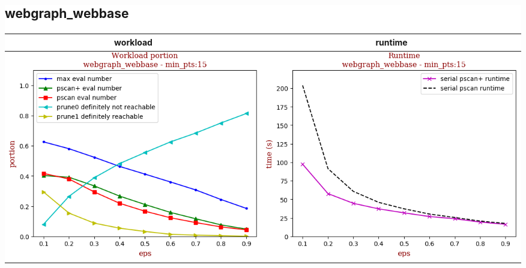 ## webgraph_webbase

workload | runtime
--- | ---
![webgraph_webbase-workload](../../figures/workload-efficient/webgraph_webbase-min_pts:15-workload.png) | ![webgraph_webbase-runtime](../../figures/workload-efficient/webgraph_webbase-min_pts:15-runtime.png)
